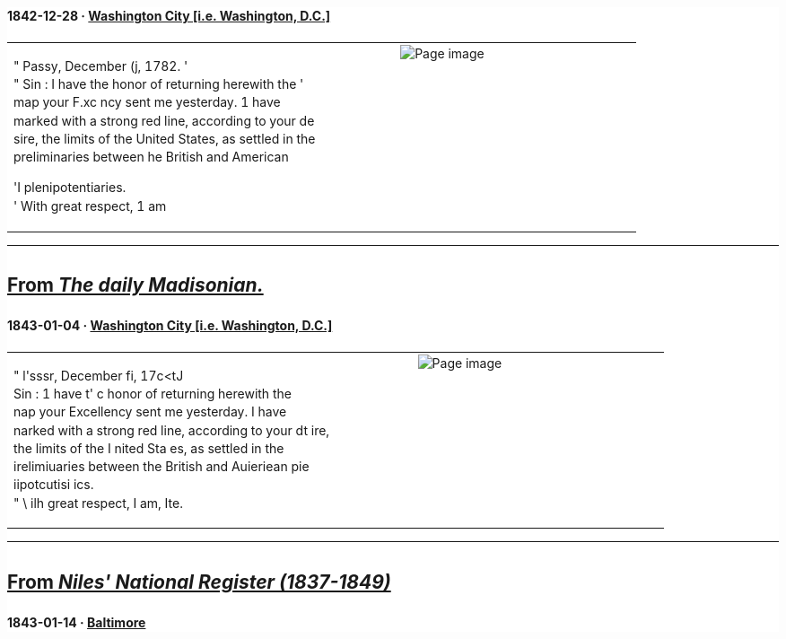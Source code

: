 #### 1842-12-28 &middot; [Washington City [i.e. Washington, D.C.]](http://dbpedia.org/resource/Washington%2C_D.C.)

<table style="width: 100%;"><tr><td style="width: 50%">

  
&quot; Passy, December (j, 1782. &#x27;  
&quot; Sin : I have the honor of returning herewith the &#x27;  
map your F.xc ncy sent me yesterday. 1 have  
marked with a strong red line, according to your de  
sire, the limits of the United States, as settled in the  
preliminaries between he British and American  
  
&#x27;I plenipotentiaries.  
&#x27; With great respect, 1 am
</td><td style="width: 50%; max-height: 75%; margin: auto; display: block;">
<img alt="Page image" src="https://tile.loc.gov/image-services/iiif/service:ndnp:dlc:batch_dlc_dragon_ver01:data:sn84020074:00415661290:1842122801:0615/pct:33.264919482159776,40.13635855594054,16.150931480896748,4.001341231697776/!600,600/0/default.jpg"/>
</td>
</tr></table>

---

## [From _The daily Madisonian._](https://www.loc.gov/resource/sn84020074/1843-01-04/ed-1/?sp=2)

#### 1843-01-04 &middot; [Washington City [i.e. Washington, D.C.]](http://dbpedia.org/resource/Washington%2C_D.C.)

<table style="width: 100%;"><tr><td style="width: 50%">

  
&quot; l&#x27;sssr, December fi, 17c&lt;tJ  
Sin : 1 have t&#x27; c honor of returning herewith the  
nap your Excellency sent me yesterday. I have  
narked with a strong red line, according to your dt ire,  
the limits of the I nited Sta es, as settled in the  
irelimiuaries between the British and Auieriean pie  
iipotcutisi ics.  
&quot; \\ ilh great respect, I am, Ite.
</td><td style="width: 50%; max-height: 75%; margin: auto; display: block;">
<img alt="Page image" src="https://tile.loc.gov/image-services/iiif/service:ndnp:dlc:batch_dlc_dragon_ver01:data:sn84020074:00415661307:1843010401:0014/pct:83.19386331938634,53.65264896455342,16.54463040446304,3.9130987168085376/!600,600/0/default.jpg"/>
</td>
</tr></table>

---

## [From _Niles' National Register (1837-1849)_](https://archive.org/details/sim_niles-national-register_1843-01-14_63_1633/page/n14/mode/1up?view=theater)

#### 1843-01-14 &middot; [Baltimore](http://dbpedia.org/resource/Baltimore)
